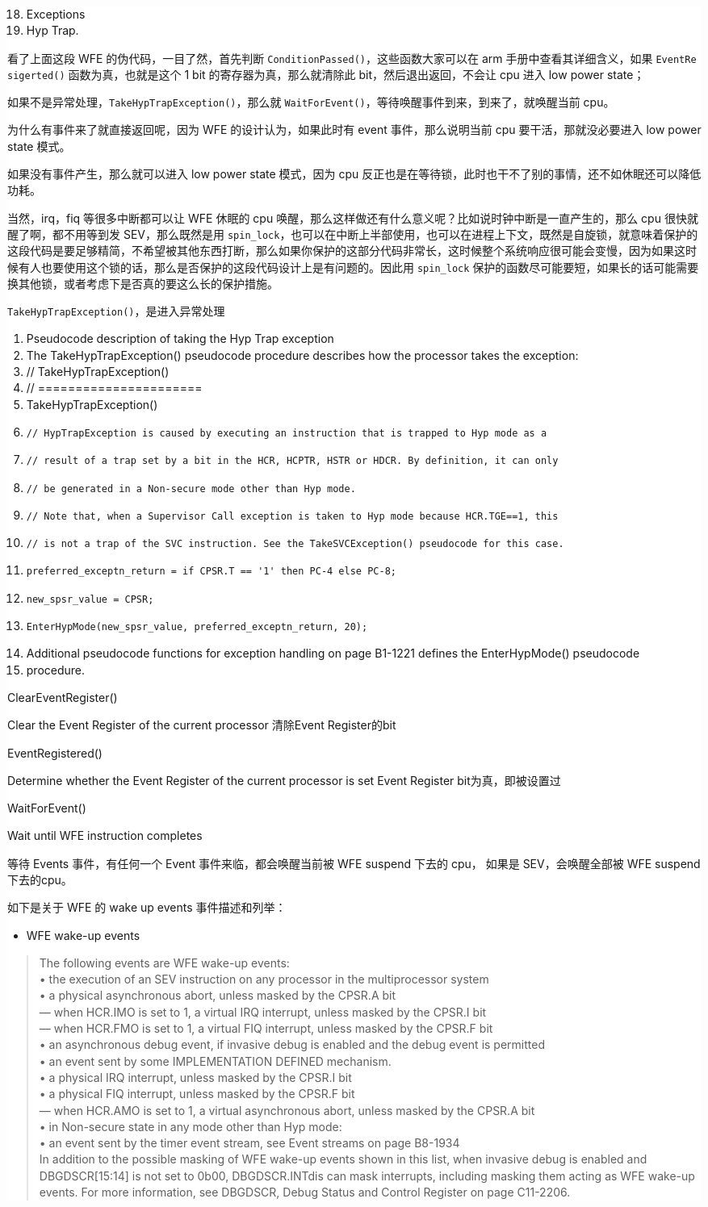 18. Exceptions
19. Hyp Trap.

看了上面这段 WFE 的伪代码，一目了然，首先判断 `ConditionPassed()`，这些函数大家可以在 arm 手册中查看其详细含义，如果 `EventResigerted()` 函数为真，也就是这个 1 bit 的寄存器为真，那么就清除此 bit，然后退出返回，不会让 cpu 进入 low power state；

如果不是异常处理，`TakeHypTrapException()`，那么就 `WaitForEvent()`，等待唤醒事件到来，到来了，就唤醒当前 cpu。

为什么有事件来了就直接返回呢，因为 WFE 的设计认为，如果此时有 event 事件，那么说明当前 cpu 要干活，那就没必要进入 low power state 模式。

如果没有事件产生，那么就可以进入 low power state 模式，因为 cpu 反正也是在等待锁，此时也干不了别的事情，还不如休眠还可以降低功耗。

当然，irq，fiq 等很多中断都可以让 WFE 休眠的 cpu 唤醒，那么这样做还有什么意义呢？比如说时钟中断是一直产生的，那么 cpu 很快就醒了啊，都不用等到发 SEV，那么既然是用 `spin_lock`，也可以在中断上半部使用，也可以在进程上下文，既然是自旋锁，就意味着保护的这段代码是要足够精简，不希望被其他东西打断，那么如果你保护的这部分代码非常长，这时候整个系统响应很可能会变慢，因为如果这时候有人也要使用这个锁的话，那么是否保护的这段代码设计上是有问题的。因此用 `spin_lock` 保护的函数尽可能要短，如果长的话可能需要换其他锁，或者考虑下是否真的要这么长的保护措施。

`TakeHypTrapException()`，是进入异常处理

1. Pseudocode description of taking the Hyp Trap exception
2. The TakeHypTrapException() pseudocode procedure describes how the processor takes the exception:
3. // TakeHypTrapException()
4. // ======================
5. TakeHypTrapException()
6.     // HypTrapException is caused by executing an instruction that is trapped to Hyp mode as a
7.     // result of a trap set by a bit in the HCR, HCPTR, HSTR or HDCR. By definition, it can only
8.     // be generated in a Non-secure mode other than Hyp mode.
9.     // Note that, when a Supervisor Call exception is taken to Hyp mode because HCR.TGE==1, this
10.     // is not a trap of the SVC instruction. See the TakeSVCException() pseudocode for this case.
11.     preferred_exceptn_return = if CPSR.T == '1' then PC-4 else PC-8;
12.     new_spsr_value = CPSR;
13.     EnterHypMode(new_spsr_value, preferred_exceptn_return, 20);
14. Additional pseudocode functions for exception handling on page B1-1221 defines the EnterHypMode() pseudocode
15. procedure.

ClearEventRegister()

Clear the Event Register of the current processor 清除Event Register的bit

EventRegistered()

Determine whether the Event Register of the current processor is set Event Register bit为真，即被设置过

WaitForEvent()

Wait until WFE instruction completes

等待 Events 事件，有任何一个 Event 事件来临，都会唤醒当前被 WFE suspend 下去的 cpu， 如果是 SEV，会唤醒全部被 WFE suspend 下去的cpu。

如下是关于 WFE 的 wake up events 事件描述和列举：

- WFE wake-up events

> The following events are WFE wake-up events:  
> • the execution of an SEV instruction on any processor in the multiprocessor system  
> • a physical asynchronous abort, unless masked by the CPSR.A bit  
> — when HCR.IMO is set to 1, a virtual IRQ interrupt, unless masked by the CPSR.I bit  
> — when HCR.FMO is set to 1, a virtual FIQ interrupt, unless masked by the CPSR.F bit  
> • an asynchronous debug event, if invasive debug is enabled and the debug event is permitted  
> • an event sent by some IMPLEMENTATION DEFINED mechanism.  
> • a physical IRQ interrupt, unless masked by the CPSR.I bit  
> • a physical FIQ interrupt, unless masked by the CPSR.F bit  
> — when HCR.AMO is set to 1, a virtual asynchronous abort, unless masked by the CPSR.A bit  
> • in Non-secure state in any mode other than Hyp mode:  
> • an event sent by the timer event stream, see Event streams on page B8-1934  
> In addition to the possible masking of WFE wake-up events shown in this list, when invasive debug is enabled and DBGDSCR[15:14] is not set to 0b00, DBGDSCR.INTdis can mask interrupts, including masking them acting as WFE wake-up events. For more information, see DBGDSCR, Debug Status and Control Register on page C11-2206.
> 